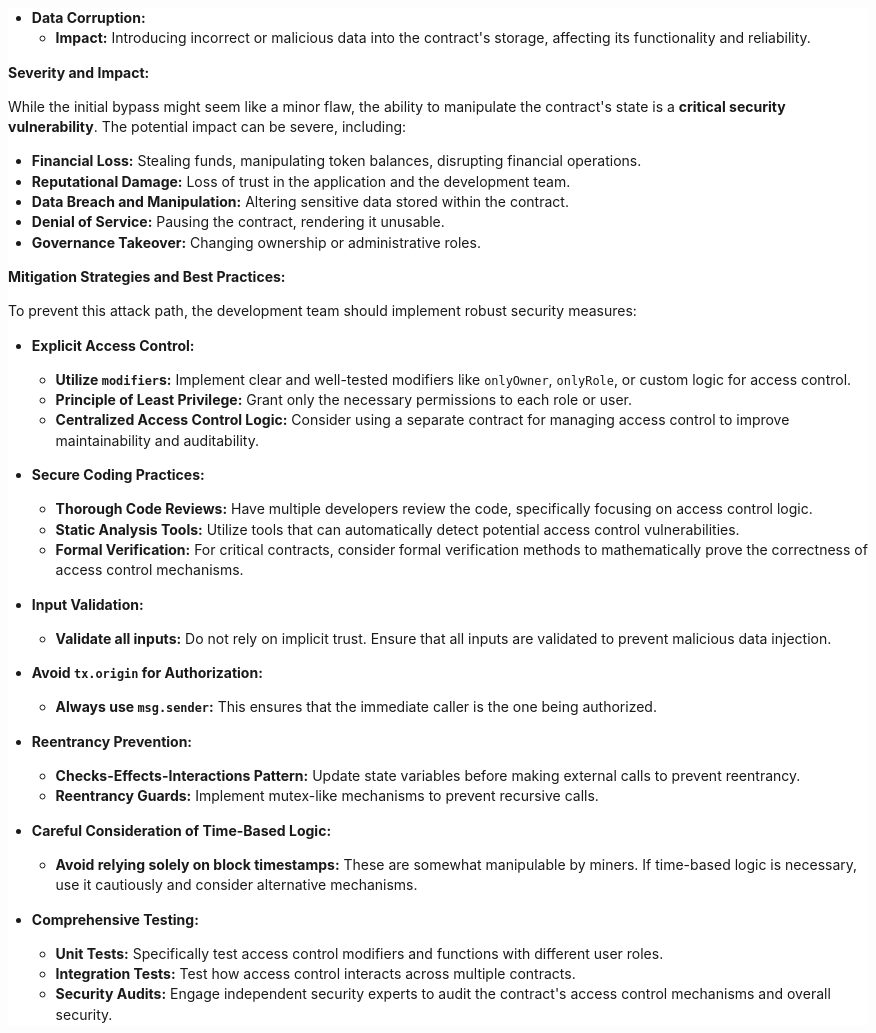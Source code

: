 * **Data Corruption:**
    * **Impact:** Introducing incorrect or malicious data into the contract's storage, affecting its functionality and reliability.

**Severity and Impact:**

While the initial bypass might seem like a minor flaw, the ability to manipulate the contract's state is a **critical security vulnerability**. The potential impact can be severe, including:

* **Financial Loss:** Stealing funds, manipulating token balances, disrupting financial operations.
* **Reputational Damage:** Loss of trust in the application and the development team.
* **Data Breach and Manipulation:** Altering sensitive data stored within the contract.
* **Denial of Service:**  Pausing the contract, rendering it unusable.
* **Governance Takeover:** Changing ownership or administrative roles.

**Mitigation Strategies and Best Practices:**

To prevent this attack path, the development team should implement robust security measures:

* **Explicit Access Control:**
    * **Utilize `modifier`s:**  Implement clear and well-tested modifiers like `onlyOwner`, `onlyRole`, or custom logic for access control.
    * **Principle of Least Privilege:** Grant only the necessary permissions to each role or user.
    * **Centralized Access Control Logic:**  Consider using a separate contract for managing access control to improve maintainability and auditability.

* **Secure Coding Practices:**
    * **Thorough Code Reviews:**  Have multiple developers review the code, specifically focusing on access control logic.
    * **Static Analysis Tools:**  Utilize tools that can automatically detect potential access control vulnerabilities.
    * **Formal Verification:**  For critical contracts, consider formal verification methods to mathematically prove the correctness of access control mechanisms.

* **Input Validation:**
    * **Validate all inputs:**  Do not rely on implicit trust. Ensure that all inputs are validated to prevent malicious data injection.

* **Avoid `tx.origin` for Authorization:**
    * **Always use `msg.sender`:**  This ensures that the immediate caller is the one being authorized.

* **Reentrancy Prevention:**
    * **Checks-Effects-Interactions Pattern:**  Update state variables before making external calls to prevent reentrancy.
    * **Reentrancy Guards:**  Implement mutex-like mechanisms to prevent recursive calls.

* **Careful Consideration of Time-Based Logic:**
    * **Avoid relying solely on block timestamps:**  These are somewhat manipulable by miners. If time-based logic is necessary, use it cautiously and consider alternative mechanisms.

* **Comprehensive Testing:**
    * **Unit Tests:**  Specifically test access control modifiers and functions with different user roles.
    * **Integration Tests:**  Test how access control interacts across multiple contracts.
    * **Security Audits:**  Engage independent security experts to audit the contract's access control mechanisms and overall security.
